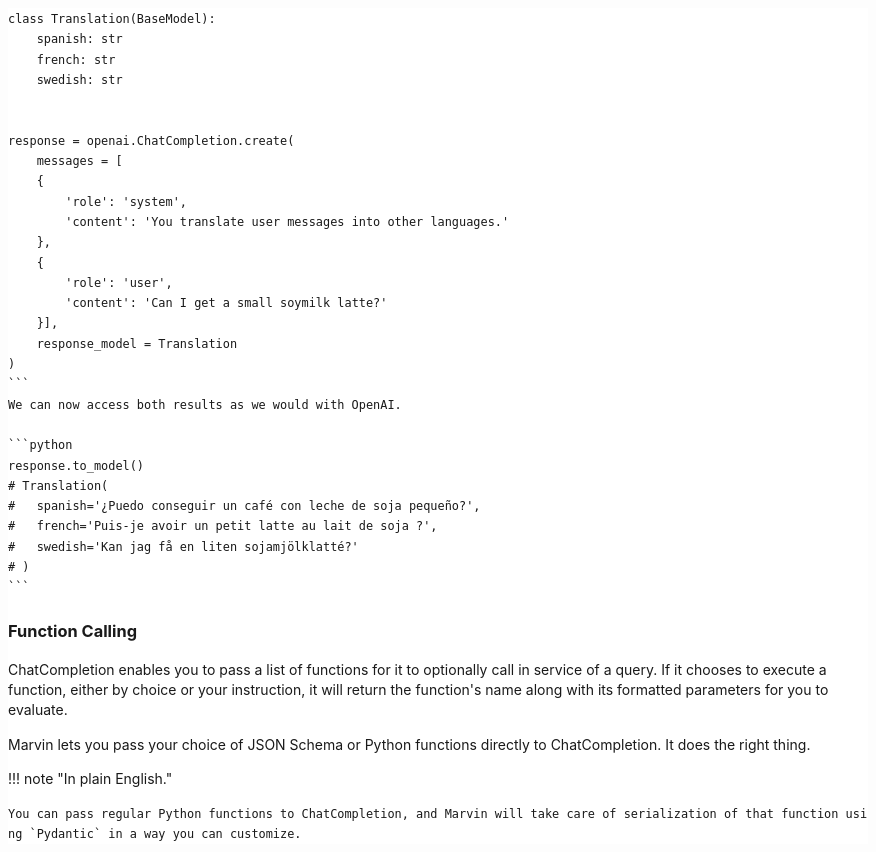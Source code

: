     class Translation(BaseModel):
        spanish: str
        french: str
        swedish: str


    response = openai.ChatCompletion.create(
        messages = [
        {
            'role': 'system',
            'content': 'You translate user messages into other languages.'
        },
        {
            'role': 'user',
            'content': 'Can I get a small soymilk latte?'
        }],
        response_model = Translation
    )
    ```
    We can now access both results as we would with OpenAI.

    ```python
    response.to_model()
    # Translation(
    #   spanish='¿Puedo conseguir un café con leche de soja pequeño?', 
    #   french='Puis-je avoir un petit latte au lait de soja ?', 
    #   swedish='Kan jag få en liten sojamjölklatté?'
    # )
    ```

### Function Calling

ChatCompletion enables you to pass a list of functions for it to optionally call in service of a query. If it chooses to execute a function, either by choice or your instruction, it will return the function's name along with its formatted parameters for you to evaluate. 
  
Marvin lets you pass your choice of JSON Schema or Python functions directly to ChatCompletion. It does the right thing.

!!! note "In plain English."

    You can pass regular Python functions to ChatCompletion, and Marvin will take care of serialization of that function using `Pydantic` in a way you can customize.
